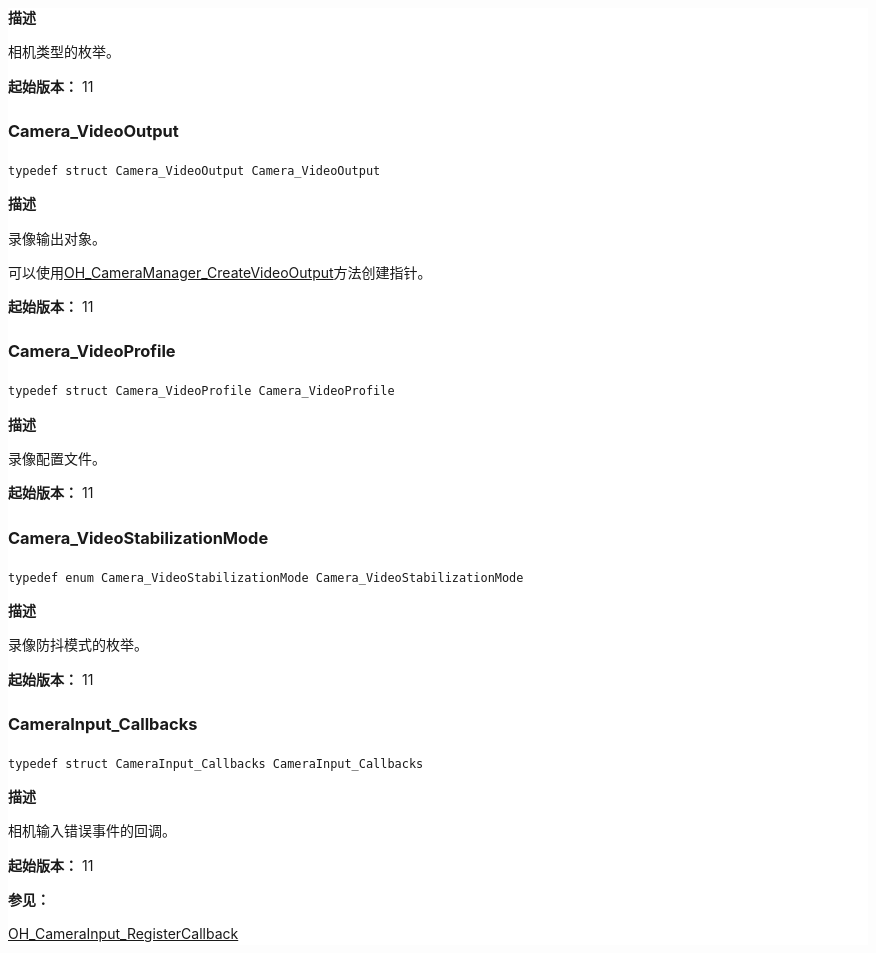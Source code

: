 **描述**

相机类型的枚举。

**起始版本：** 11


### Camera_VideoOutput

```
typedef struct Camera_VideoOutput Camera_VideoOutput
```

**描述**

录像输出对象。

可以使用[OH_CameraManager_CreateVideoOutput](#oh_cameramanager_createvideooutput)方法创建指针。

**起始版本：** 11


### Camera_VideoProfile

```
typedef struct Camera_VideoProfile Camera_VideoProfile
```

**描述**

录像配置文件。

**起始版本：** 11


### Camera_VideoStabilizationMode

```
typedef enum Camera_VideoStabilizationMode Camera_VideoStabilizationMode
```

**描述**

录像防抖模式的枚举。

**起始版本：** 11


### CameraInput_Callbacks

```
typedef struct CameraInput_Callbacks CameraInput_Callbacks
```

**描述**

相机输入错误事件的回调。

**起始版本：** 11

**参见：**

[OH_CameraInput_RegisterCallback](#oh_camerainput_registercallback)
